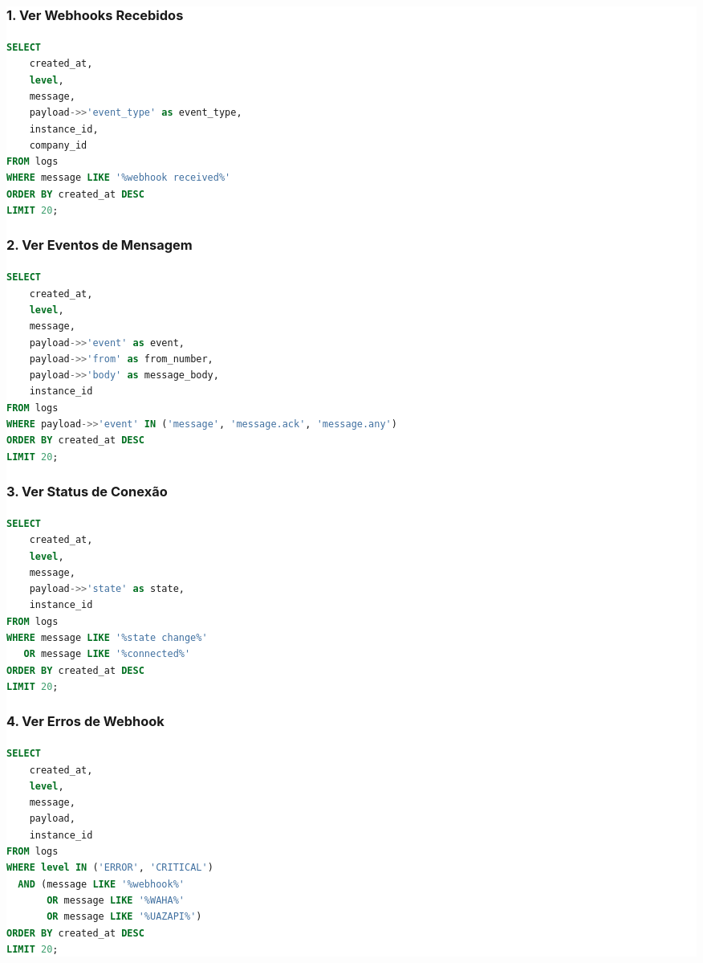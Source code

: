 ### **1. Ver Webhooks Recebidos**
```sql
SELECT 
    created_at,
    level,
    message,
    payload->>'event_type' as event_type,
    instance_id,
    company_id
FROM logs 
WHERE message LIKE '%webhook received%'
ORDER BY created_at DESC 
LIMIT 20;
```

### **2. Ver Eventos de Mensagem**
```sql
SELECT 
    created_at,
    level,
    message,
    payload->>'event' as event,
    payload->>'from' as from_number,
    payload->>'body' as message_body,
    instance_id
FROM logs 
WHERE payload->>'event' IN ('message', 'message.ack', 'message.any')
ORDER BY created_at DESC 
LIMIT 20;
```

### **3. Ver Status de Conexão**
```sql
SELECT 
    created_at,
    level,
    message,
    payload->>'state' as state,
    instance_id
FROM logs 
WHERE message LIKE '%state change%' 
   OR message LIKE '%connected%'
ORDER BY created_at DESC 
LIMIT 20;
```

### **4. Ver Erros de Webhook**
```sql
SELECT 
    created_at,
    level,
    message,
    payload,
    instance_id
FROM logs 
WHERE level IN ('ERROR', 'CRITICAL')
  AND (message LIKE '%webhook%' 
       OR message LIKE '%WAHA%' 
       OR message LIKE '%UAZAPI%')
ORDER BY created_at DESC 
LIMIT 20;
```
